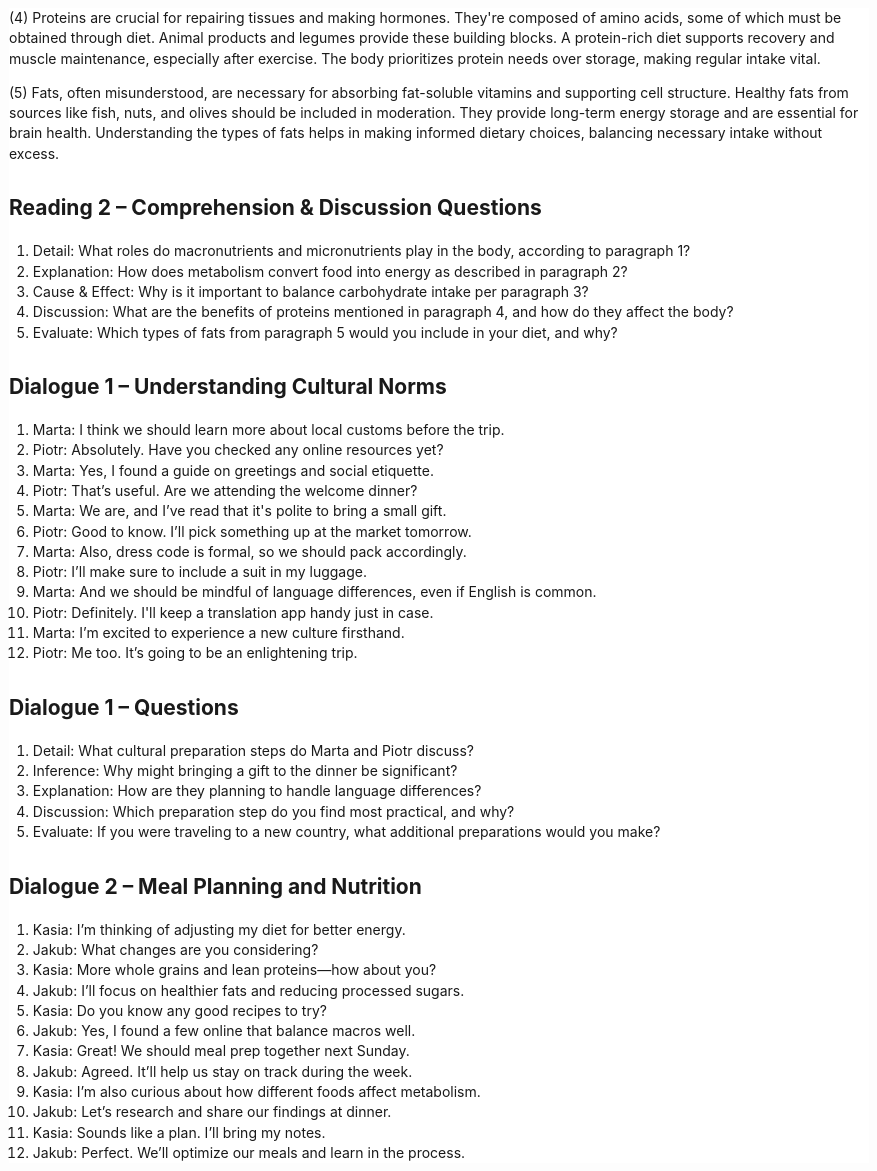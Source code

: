 (4) Proteins are crucial for repairing tissues and making hormones. They're composed of amino acids, some of which must be obtained through diet. Animal products and legumes provide these building blocks. A protein-rich diet supports recovery and muscle maintenance, especially after exercise. The body prioritizes protein needs over storage, making regular intake vital.

(5) Fats, often misunderstood, are necessary for absorbing fat-soluble vitamins and supporting cell structure. Healthy fats from sources like fish, nuts, and olives should be included in moderation. They provide long-term energy storage and are essential for brain health. Understanding the types of fats helps in making informed dietary choices, balancing necessary intake without excess.

## Reading 2 – Comprehension & Discussion Questions

1. Detail: What roles do macronutrients and micronutrients play in the body, according to paragraph 1?
2. Explanation: How does metabolism convert food into energy as described in paragraph 2?
3. Cause & Effect: Why is it important to balance carbohydrate intake per paragraph 3?
4. Discussion: What are the benefits of proteins mentioned in paragraph 4, and how do they affect the body?
5. Evaluate: Which types of fats from paragraph 5 would you include in your diet, and why?

## Dialogue 1 – Understanding Cultural Norms

1. Marta: I think we should learn more about local customs before the trip.
2. Piotr: Absolutely. Have you checked any online resources yet?
3. Marta: Yes, I found a guide on greetings and social etiquette.
4. Piotr: That’s useful. Are we attending the welcome dinner?
5. Marta: We are, and I’ve read that it's polite to bring a small gift.
6. Piotr: Good to know. I’ll pick something up at the market tomorrow.
7. Marta: Also, dress code is formal, so we should pack accordingly.
8. Piotr: I’ll make sure to include a suit in my luggage.
9. Marta: And we should be mindful of language differences, even if English is common.
10. Piotr: Definitely. I'll keep a translation app handy just in case.
11. Marta: I’m excited to experience a new culture firsthand.
12. Piotr: Me too. It’s going to be an enlightening trip.

## Dialogue 1 – Questions

1. Detail: What cultural preparation steps do Marta and Piotr discuss?
2. Inference: Why might bringing a gift to the dinner be significant?
3. Explanation: How are they planning to handle language differences?
4. Discussion: Which preparation step do you find most practical, and why?
5. Evaluate: If you were traveling to a new country, what additional preparations would you make?

## Dialogue 2 – Meal Planning and Nutrition

1. Kasia: I’m thinking of adjusting my diet for better energy.
2. Jakub: What changes are you considering?
3. Kasia: More whole grains and lean proteins—how about you?
4. Jakub: I’ll focus on healthier fats and reducing processed sugars.
5. Kasia: Do you know any good recipes to try?
6. Jakub: Yes, I found a few online that balance macros well.
7. Kasia: Great! We should meal prep together next Sunday.
8. Jakub: Agreed. It’ll help us stay on track during the week.
9. Kasia: I’m also curious about how different foods affect metabolism.
10. Jakub: Let’s research and share our findings at dinner.
11. Kasia: Sounds like a plan. I’ll bring my notes.
12. Jakub: Perfect. We’ll optimize our meals and learn in the process.
